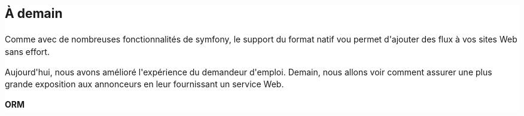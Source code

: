 À demain
--------

Comme avec de nombreuses fonctionnalités de symfony, le support du format natif vou
permet d'ajouter des flux à vos sites Web sans effort.
 
Aujourd'hui, nous avons amélioré l'expérience du demandeur d'emploi. Demain, nous allons
voir comment assurer une plus grande exposition aux annonceurs en leur fournissant un service Web.

__ORM__